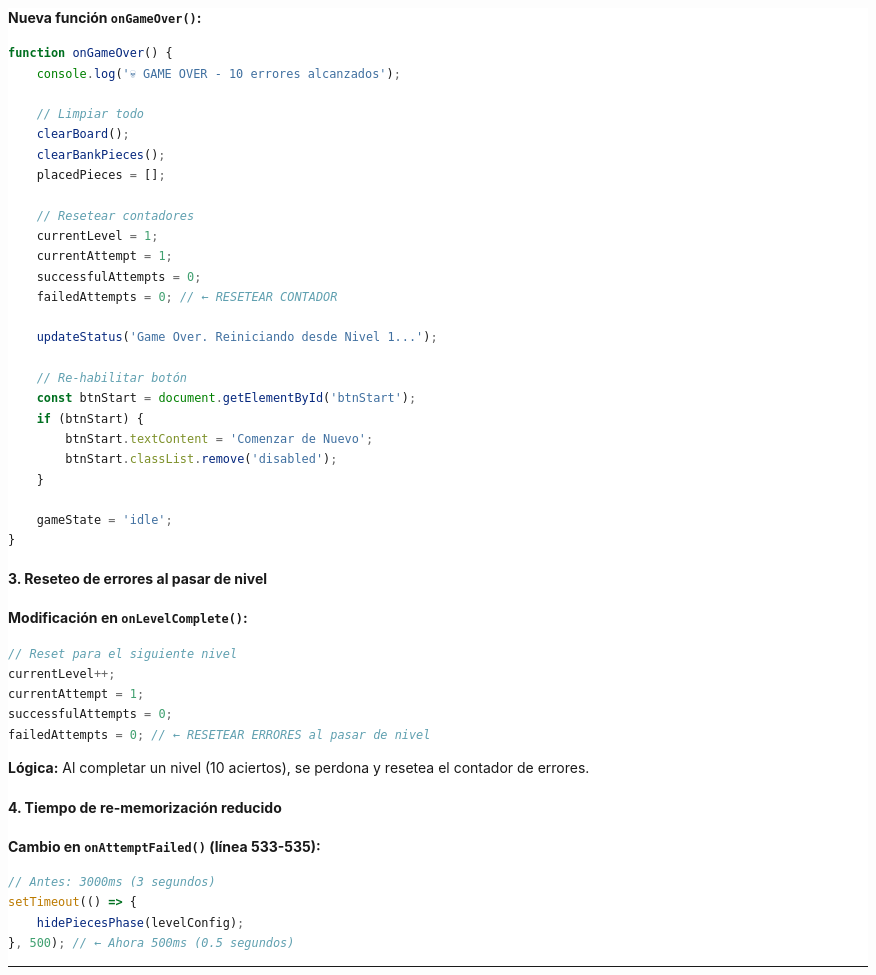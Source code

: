 **Nueva función `onGameOver()`:**
```javascript
function onGameOver() {
    console.log('💀 GAME OVER - 10 errores alcanzados');

    // Limpiar todo
    clearBoard();
    clearBankPieces();
    placedPieces = [];

    // Resetear contadores
    currentLevel = 1;
    currentAttempt = 1;
    successfulAttempts = 0;
    failedAttempts = 0; // ← RESETEAR CONTADOR

    updateStatus('Game Over. Reiniciando desde Nivel 1...');

    // Re-habilitar botón
    const btnStart = document.getElementById('btnStart');
    if (btnStart) {
        btnStart.textContent = 'Comenzar de Nuevo';
        btnStart.classList.remove('disabled');
    }

    gameState = 'idle';
}
```

#### 3. Reseteo de errores al pasar de nivel

**Modificación en `onLevelComplete()`:**
```javascript
// Reset para el siguiente nivel
currentLevel++;
currentAttempt = 1;
successfulAttempts = 0;
failedAttempts = 0; // ← RESETEAR ERRORES al pasar de nivel
```

**Lógica:** Al completar un nivel (10 aciertos), se perdona y resetea el contador de errores.

#### 4. Tiempo de re-memorización reducido

**Cambio en `onAttemptFailed()` (línea 533-535):**
```javascript
// Antes: 3000ms (3 segundos)
setTimeout(() => {
    hidePiecesPhase(levelConfig);
}, 500); // ← Ahora 500ms (0.5 segundos)
```

---
